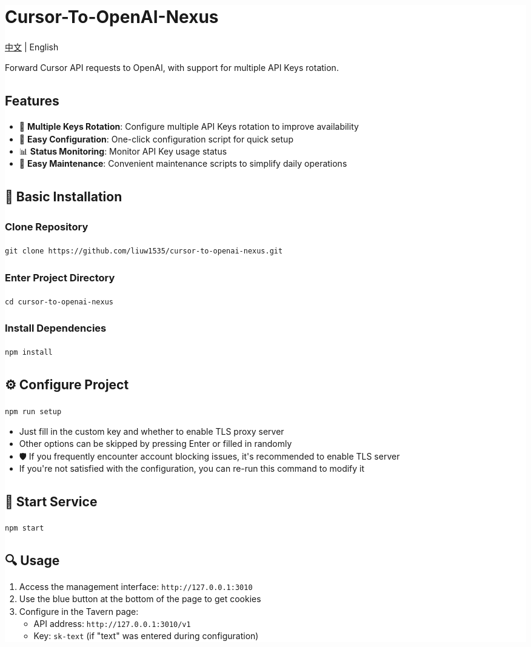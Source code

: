 # Cursor-To-OpenAI-Nexus

[中文](README.md) | English

Forward Cursor API requests to OpenAI, with support for multiple API Keys rotation.

## Features

- 🔑 **Multiple Keys Rotation**: Configure multiple API Keys rotation to improve availability
- 🚀 **Easy Configuration**: One-click configuration script for quick setup
- 📊 **Status Monitoring**: Monitor API Key usage status
- 🔧 **Easy Maintenance**: Convenient maintenance scripts to simplify daily operations

## 🚀 Basic Installation
### Clone Repository
```
git clone https://github.com/liuw1535/cursor-to-openai-nexus.git
```
### Enter Project Directory
```
cd cursor-to-openai-nexus
```
### Install Dependencies
```
npm install
```

## ⚙️ Configure Project
```
npm run setup
```
- Just fill in the custom key and whether to enable TLS proxy server
- Other options can be skipped by pressing Enter or filled in randomly
- 🛡️ If you frequently encounter account blocking issues, it's recommended to enable TLS server
- If you're not satisfied with the configuration, you can re-run this command to modify it

## 🏃 Start Service
```
npm start
```

## 🔍 Usage
1. Access the management interface: `http://127.0.0.1:3010`
2. Use the blue button at the bottom of the page to get cookies
3. Configure in the Tavern page:
   - API address: `http://127.0.0.1:3010/v1`
   - Key: `sk-text` (if "text" was entered during configuration)

